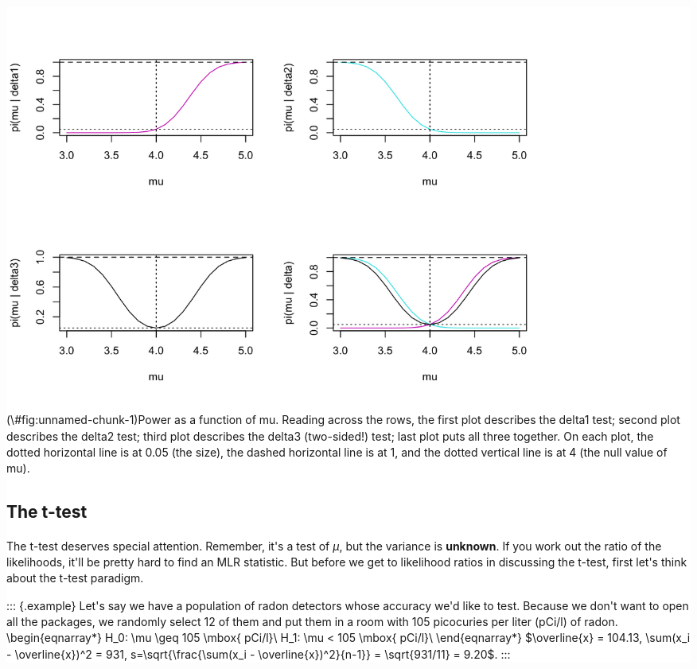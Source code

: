 <img src="08-ht_files/figure-html/unnamed-chunk-1-1.png" alt="Power as a function of mu.  Reading across the rows, the first plot describes the delta1 test; second plot describes the delta2 test; third plot describes the delta3 (two-sided!) test; last plot puts all three together. On each plot, the dotted horizontal line is at 0.05 (the size), the dashed horizontal line is at 1, and the dotted vertical line is at 4 (the null value of mu)." width="80%" />
<p class="caption">(\#fig:unnamed-chunk-1)Power as a function of mu.  Reading across the rows, the first plot describes the delta1 test; second plot describes the delta2 test; third plot describes the delta3 (two-sided!) test; last plot puts all three together. On each plot, the dotted horizontal line is at 0.05 (the size), the dashed horizontal line is at 1, and the dotted vertical line is at 4 (the null value of mu).</p>
</div>



## The t-test

The t-test deserves special attention.  Remember, it's a test of $\mu$, but the variance is **unknown**.   If you work out the ratio of the likelihoods, it'll be pretty hard to find an MLR statistic. But before we get to likelihood ratios in discussing the t-test, first let's think about the t-test paradigm.

::: {.example}
Let's say we have a population of radon detectors whose accuracy we'd like to test.  Because we don't want to open all the packages, we randomly select 12 of them and put them in a room with 105 picocuries per liter (pCi/l) of radon.
\begin{eqnarray*}
H_0: \mu \geq 105 \mbox{ pCi/l}\\
H_1: \mu < 105 \mbox{ pCi/l}\\
\end{eqnarray*}
$\overline{x} = 104.13, \sum(x_i - \overline{x})^2 = 931, s=\sqrt{\frac{\sum(x_i - \overline{x})^2}{n-1}} = \sqrt{931/11} = 9.20$.
:::
